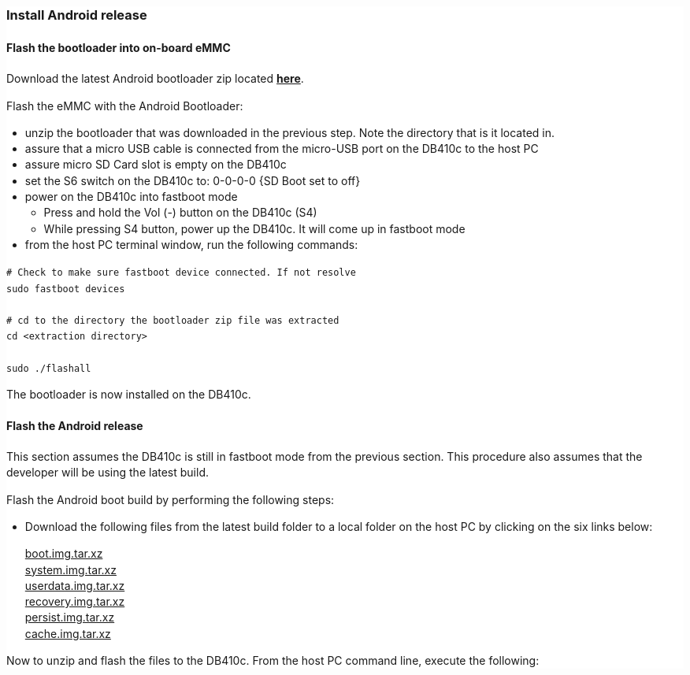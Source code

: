 ### Install Android release

#### Flash the bootloader into on-board eMMC

Download the latest Android bootloader zip located [**here**](http://builds.96boards.org/releases/dragonboard410c/linaro/rescue/latest/dragonboard410c_bootloader_emmc_android*.zip).

Flash the eMMC with the Android Bootloader:
- unzip the bootloader that was downloaded in the previous step. Note
  the directory that is it located in.
- assure that a micro USB cable is connected from the micro-USB port
  on the DB410c to the host PC
- assure micro SD Card slot is empty on the DB410c
- set the S6 switch on the DB410c to: 0-0-0-0 {SD Boot set to off}
- power on the DB410c into fastboot mode
  - Press and hold the Vol (-) button on the DB410c (S4)
  - While pressing S4 button, power up the DB410c. It will come up in
  fastboot mode
- from the host PC terminal window, run the following commands:

```shell
# Check to make sure fastboot device connected. If not resolve
sudo fastboot devices

# cd to the directory the bootloader zip file was extracted
cd <extraction directory>

sudo ./flashall
```
The bootloader is now installed on the DB410c.

#### Flash the Android release

This section assumes the DB410c is still in fastboot mode from the previous section. This procedure also assumes that the developer will be using the latest build.

Flash the Android boot build by performing the following steps:
- Download the following files from the latest build folder to a local folder on the host PC by clicking on the six links below:

     [boot.img.tar.xz](http://builds.96boards.org/releases/dragonboard410c/qualcomm/android/latest/boot.img.tar.xz)  
     [system.img.tar.xz](http://builds.96boards.org/releases/dragonboard410c/qualcomm/android/latest/system.img.tar.xz)  
     [userdata.img.tar.xz](http://builds.96boards.org/releases/dragonboard410c/qualcomm/android/latest/userdata.img.tar.xz)  
     [recovery.img.tar.xz](http://builds.96boards.org/releases/dragonboard410c/qualcomm/android/latest/recovery.img.tar.xz)    
     [persist.img.tar.xz](http://builds.96boards.org/releases/dragonboard410c/qualcomm/android/latest/persist.img.tar.xz)  
     [cache.img.tar.xz](http://builds.96boards.org/releases/dragonboard410c/qualcomm/android/latest/cache.img.tar.xz)  

Now to unzip and flash the files to the DB410c. From the host PC command line, execute the following:
